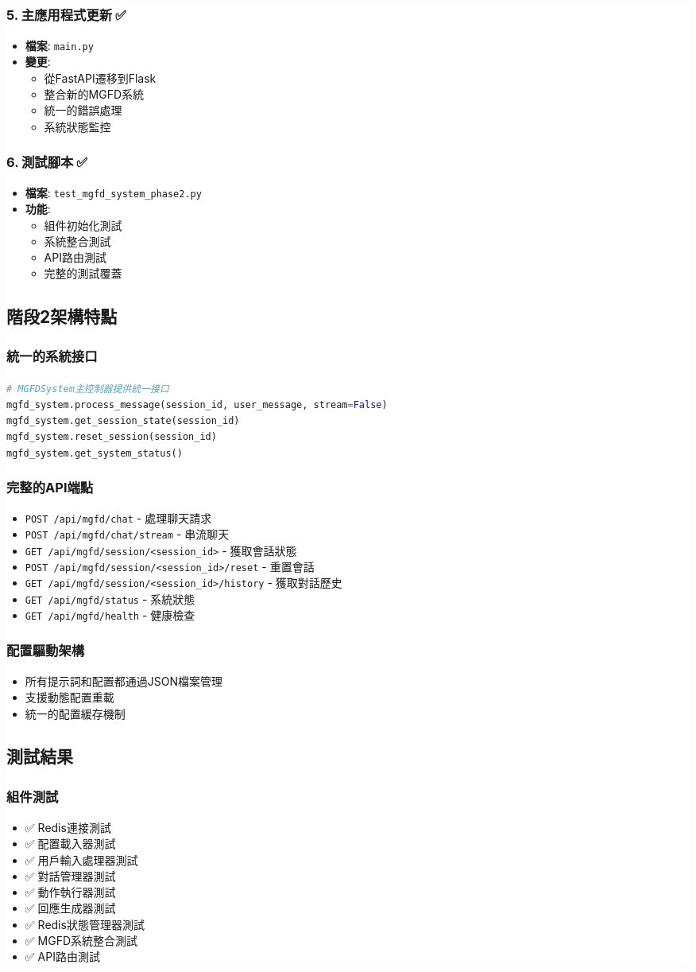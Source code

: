 ### **5. 主應用程式更新** ✅
- **檔案**: `main.py`
- **變更**:
  - 從FastAPI遷移到Flask
  - 整合新的MGFD系統
  - 統一的錯誤處理
  - 系統狀態監控

### **6. 測試腳本** ✅
- **檔案**: `test_mgfd_system_phase2.py`
- **功能**:
  - 組件初始化測試
  - 系統整合測試
  - API路由測試
  - 完整的測試覆蓋

## **階段2架構特點**

### **統一的系統接口**
```python
# MGFDSystem主控制器提供統一接口
mgfd_system.process_message(session_id, user_message, stream=False)
mgfd_system.get_session_state(session_id)
mgfd_system.reset_session(session_id)
mgfd_system.get_system_status()
```

### **完整的API端點**
- `POST /api/mgfd/chat` - 處理聊天請求
- `POST /api/mgfd/chat/stream` - 串流聊天
- `GET /api/mgfd/session/<session_id>` - 獲取會話狀態
- `POST /api/mgfd/session/<session_id>/reset` - 重置會話
- `GET /api/mgfd/session/<session_id>/history` - 獲取對話歷史
- `GET /api/mgfd/status` - 系統狀態
- `GET /api/mgfd/health` - 健康檢查

### **配置驅動架構**
- 所有提示詞和配置都通過JSON檔案管理
- 支援動態配置重載
- 統一的配置緩存機制

## **測試結果**

### **組件測試**
- ✅ Redis連接測試
- ✅ 配置載入器測試
- ✅ 用戶輸入處理器測試
- ✅ 對話管理器測試
- ✅ 動作執行器測試
- ✅ 回應生成器測試
- ✅ Redis狀態管理器測試
- ✅ MGFD系統整合測試
- ✅ API路由測試
